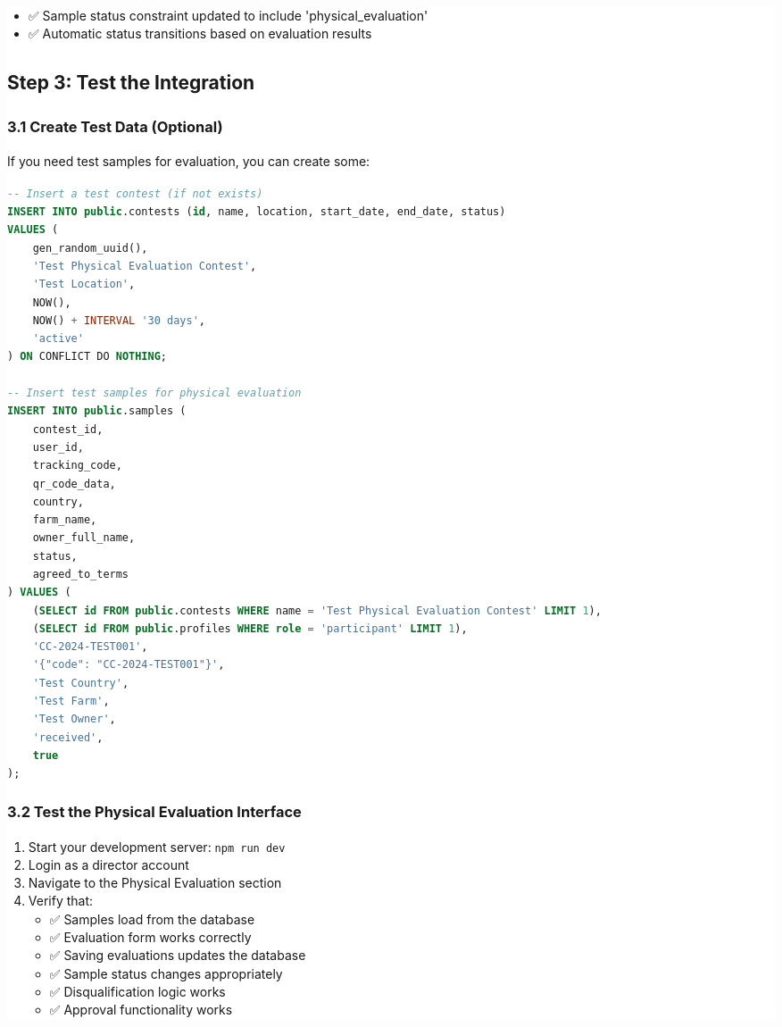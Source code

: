 - ✅ Sample status constraint updated to include 'physical_evaluation'
- ✅ Automatic status transitions based on evaluation results

## Step 3: Test the Integration

### 3.1 Create Test Data (Optional)

If you need test samples for evaluation, you can create some:

```sql
-- Insert a test contest (if not exists)
INSERT INTO public.contests (id, name, location, start_date, end_date, status)
VALUES (
    gen_random_uuid(),
    'Test Physical Evaluation Contest',
    'Test Location',
    NOW(),
    NOW() + INTERVAL '30 days',
    'active'
) ON CONFLICT DO NOTHING;

-- Insert test samples for physical evaluation
INSERT INTO public.samples (
    contest_id,
    user_id,
    tracking_code,
    qr_code_data,
    country,
    farm_name,
    owner_full_name,
    status,
    agreed_to_terms
) VALUES (
    (SELECT id FROM public.contests WHERE name = 'Test Physical Evaluation Contest' LIMIT 1),
    (SELECT id FROM public.profiles WHERE role = 'participant' LIMIT 1),
    'CC-2024-TEST001',
    '{"code": "CC-2024-TEST001"}',
    'Test Country',
    'Test Farm',
    'Test Owner',
    'received',
    true
);
```

### 3.2 Test the Physical Evaluation Interface

1. Start your development server: `npm run dev`
2. Login as a director account
3. Navigate to the Physical Evaluation section
4. Verify that:
   - ✅ Samples load from the database
   - ✅ Evaluation form works correctly
   - ✅ Saving evaluations updates the database
   - ✅ Sample status changes appropriately
   - ✅ Disqualification logic works
   - ✅ Approval functionality works
